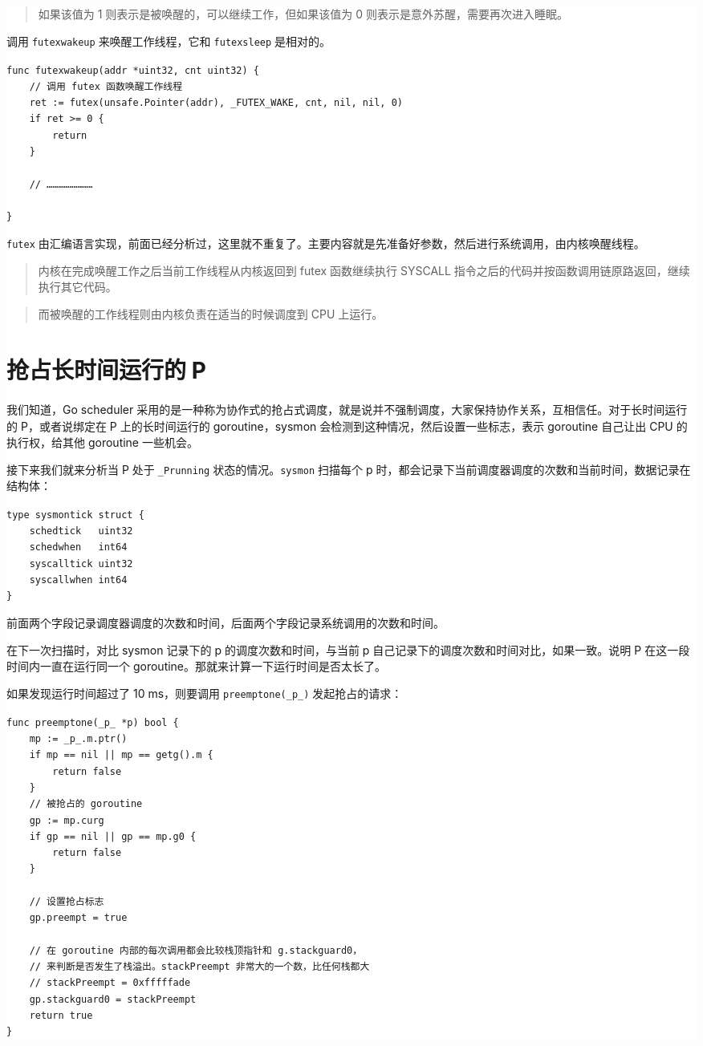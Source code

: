 > 如果该值为 1 则表示是被唤醒的，可以继续工作，但如果该值为 0 则表示是意外苏醒，需要再次进入睡眠。

调用 `futexwakeup` 来唤醒工作线程，它和 `futexsleep` 是相对的。

```golang
func futexwakeup(addr *uint32, cnt uint32) {
	// 调用 futex 函数唤醒工作线程
	ret := futex(unsafe.Pointer(addr), _FUTEX_WAKE, cnt, nil, nil, 0)
	if ret >= 0 {
		return
	}
	
    // ……………………
    
}
```

`futex` 由汇编语言实现，前面已经分析过，这里就不重复了。主要内容就是先准备好参数，然后进行系统调用，由内核唤醒线程。

> 内核在完成唤醒工作之后当前工作线程从内核返回到 futex 函数继续执行 SYSCALL 指令之后的代码并按函数调用链原路返回，继续执行其它代码。

> 而被唤醒的工作线程则由内核负责在适当的时候调度到 CPU 上运行。

# 抢占长时间运行的 P
我们知道，Go scheduler 采用的是一种称为协作式的抢占式调度，就是说并不强制调度，大家保持协作关系，互相信任。对于长时间运行的 P，或者说绑定在 P 上的长时间运行的 goroutine，sysmon 会检测到这种情况，然后设置一些标志，表示 goroutine 自己让出 CPU 的执行权，给其他 goroutine 一些机会。

接下来我们就来分析当 P 处于 `_Prunning` 状态的情况。`sysmon` 扫描每个 p 时，都会记录下当前调度器调度的次数和当前时间，数据记录在结构体：

```golang
type sysmontick struct {
	schedtick   uint32
	schedwhen   int64
	syscalltick uint32
	syscallwhen int64
}
```

前面两个字段记录调度器调度的次数和时间，后面两个字段记录系统调用的次数和时间。

在下一次扫描时，对比 sysmon 记录下的 p 的调度次数和时间，与当前 p 自己记录下的调度次数和时间对比，如果一致。说明 P 在这一段时间内一直在运行同一个 goroutine。那就来计算一下运行时间是否太长了。

如果发现运行时间超过了 10 ms，则要调用 `preemptone(_p_)` 发起抢占的请求：

```golang
func preemptone(_p_ *p) bool {
	mp := _p_.m.ptr()
	if mp == nil || mp == getg().m {
		return false
	}
	// 被抢占的 goroutine
	gp := mp.curg
	if gp == nil || gp == mp.g0 {
		return false
	}

	// 设置抢占标志
	gp.preempt = true

	// 在 goroutine 内部的每次调用都会比较栈顶指针和 g.stackguard0，
	// 来判断是否发生了栈溢出。stackPreempt 非常大的一个数，比任何栈都大
	// stackPreempt = 0xfffffade
	gp.stackguard0 = stackPreempt
	return true
}
```
